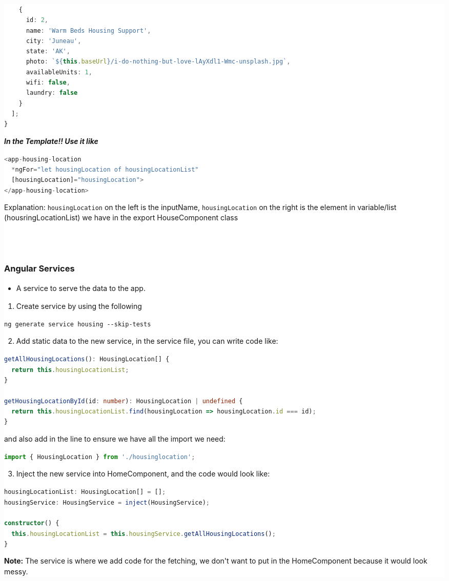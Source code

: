```typescript
    {
      id: 2,
      name: 'Warm Beds Housing Support',
      city: 'Juneau',
      state: 'AK',
      photo: `${this.baseUrl}/i-do-nothing-but-love-lAyXdl1-Wmc-unsplash.jpg`,
      availableUnits: 1,
      wifi: false,
      laundry: false
    }
  ];
}
```

***In the Template!! Use it like***
```typescript
<app-housing-location
  *ngFor="let housingLocation of housingLocationList"
  [housingLocation]="housingLocation">
</app-housing-location>
```

Explanation: `housingLocation` on the left is the inputName, `housingLocation` on the right is the element in variable/list (housringLocationList) we have in the export HouseComponent class


<br><br>

### Angular Services
* A service to serve the data to the app.
1. Create service by using the following 
```
ng generate service housing --skip-tests
```
2. Add static data to the new service, in the service file, you can write code like:
```typescript
getAllHousingLocations(): HousingLocation[] {
  return this.housingLocationList;
}

getHousingLocationById(id: number): HousingLocation | undefined {
  return this.housingLocationList.find(housingLocation => housingLocation.id === id);
}
```

and also add in the line to ensure we have all the import we need:
```typescript
import { HousingLocation } from './housinglocation';
```
3. Inject the new service into HomeComponent, and the code would look like:
```typescript
housingLocationList: HousingLocation[] = [];
housingService: HousingService = inject(HousingService);

constructor() {
  this.housingLocationList = this.housingService.getAllHousingLocations();
}
```
**Note:** The service is where we add code for the fetching, we don't want to put in the HomeComponent because it would look messy.
